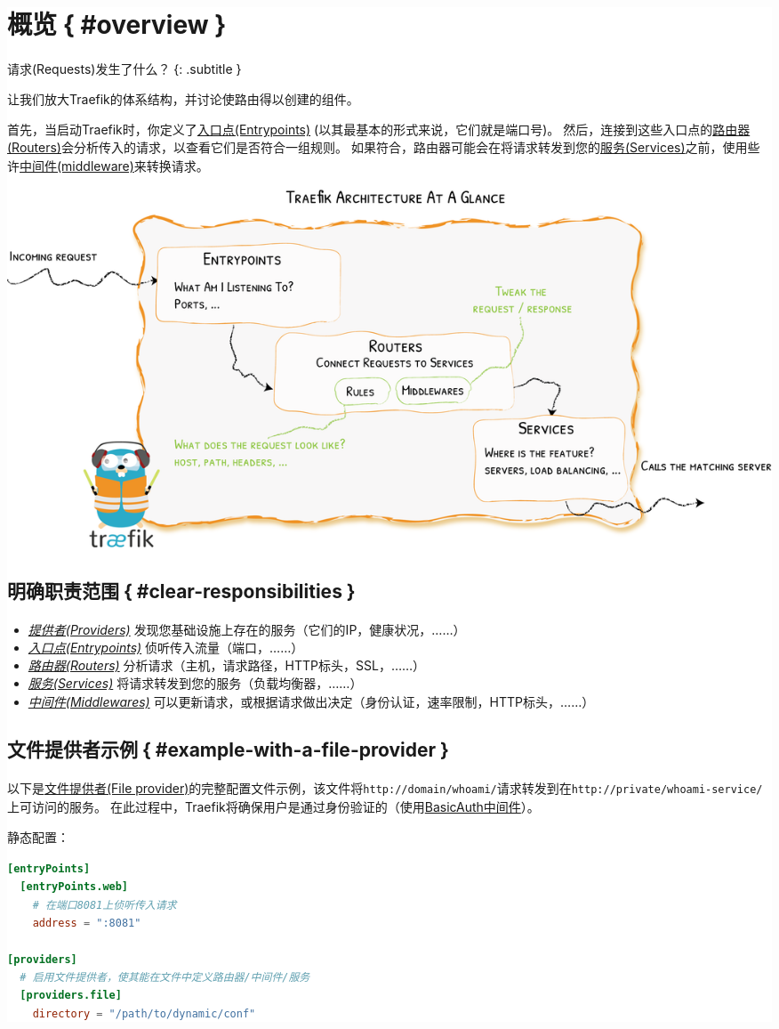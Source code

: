 # 概览 { #overview }

请求(Requests)发生了什么？
{: .subtitle }

让我们放大Traefik的体系结构，并讨论使路由得以创建的组件。

首先，当启动Traefik时，你定义了[入口点(Entrypoints)](../entrypoints) (以其最基本的形式来说，它们就是端口号)。
然后，连接到这些入口点的[路由器(Routers)](../routers)会分析传入的请求，以查看它们是否符合一组规则。
如果符合，路由器可能会在将请求转发到您的[服务(Services)](./services/index.md)之前，使用些许[中间件(middleware)](../middlewares/overview.md)来转换请求。

![体系架构(Architecture)](../assets/img/architecture-overview.png)

## 明确职责范围 { #clear-responsibilities }

- [_提供者(Providers)_](../providers/overview.md) 发现您基础设施上存在的服务（它们的IP，健康状况，……）
- [_入口点(Entrypoints)_](./entrypoints.md) 侦听传入流量（端口，……）
- [_路由器(Routers)_](./routers/index.md) 分析请求（主机，请求路径，HTTP标头，SSL，……）
- [_服务(Services)_](./services/index.md) 将请求转发到您的服务（负载均衡器，……）
- [_中间件(Middlewares)_](../middlewares/overview.md) 可以更新请求，或根据请求做出决定（身份认证，速率限制，HTTP标头，……）

## 文件提供者示例 { #example-with-a-file-provider }

以下是[文件提供者(File provider)](../providers/file.md)的完整配置文件示例，该文件将`http://domain/whoami/`请求转发到在`http://private/whoami-service/`上可访问的服务。
在此过程中，Traefik将确保用户是通过身份验证的（使用[BasicAuth中间件](../middlewares/basicauth.md)）。

静态配置：

```toml tab="文件 (TOML)"
[entryPoints]
  [entryPoints.web]
    # 在端口8081上侦听传入请求
    address = ":8081"

[providers]
  # 启用文件提供者，使其能在文件中定义路由器/中间件/服务
  [providers.file]
    directory = "/path/to/dynamic/conf"
```
